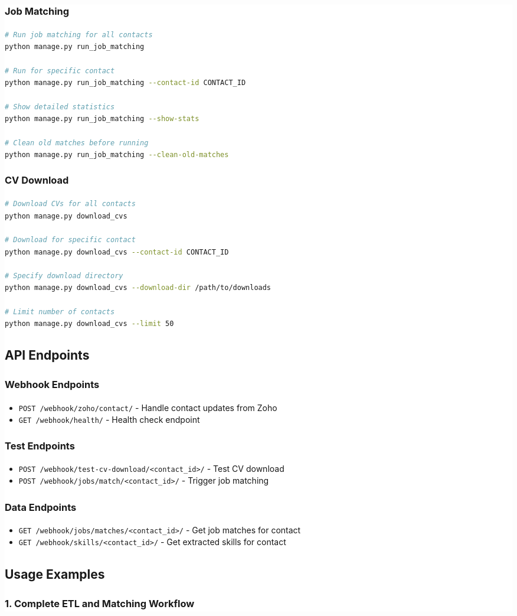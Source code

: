 ### Job Matching

```bash
# Run job matching for all contacts
python manage.py run_job_matching

# Run for specific contact
python manage.py run_job_matching --contact-id CONTACT_ID

# Show detailed statistics
python manage.py run_job_matching --show-stats

# Clean old matches before running
python manage.py run_job_matching --clean-old-matches
```

### CV Download

```bash
# Download CVs for all contacts
python manage.py download_cvs

# Download for specific contact
python manage.py download_cvs --contact-id CONTACT_ID

# Specify download directory
python manage.py download_cvs --download-dir /path/to/downloads

# Limit number of contacts
python manage.py download_cvs --limit 50
```

## API Endpoints

### Webhook Endpoints

- `POST /webhook/zoho/contact/` - Handle contact updates from Zoho
- `GET /webhook/health/` - Health check endpoint

### Test Endpoints

- `POST /webhook/test-cv-download/<contact_id>/` - Test CV download
- `POST /webhook/jobs/match/<contact_id>/` - Trigger job matching

### Data Endpoints

- `GET /webhook/jobs/matches/<contact_id>/` - Get job matches for contact
- `GET /webhook/skills/<contact_id>/` - Get extracted skills for contact

## Usage Examples

### 1. Complete ETL and Matching Workflow
